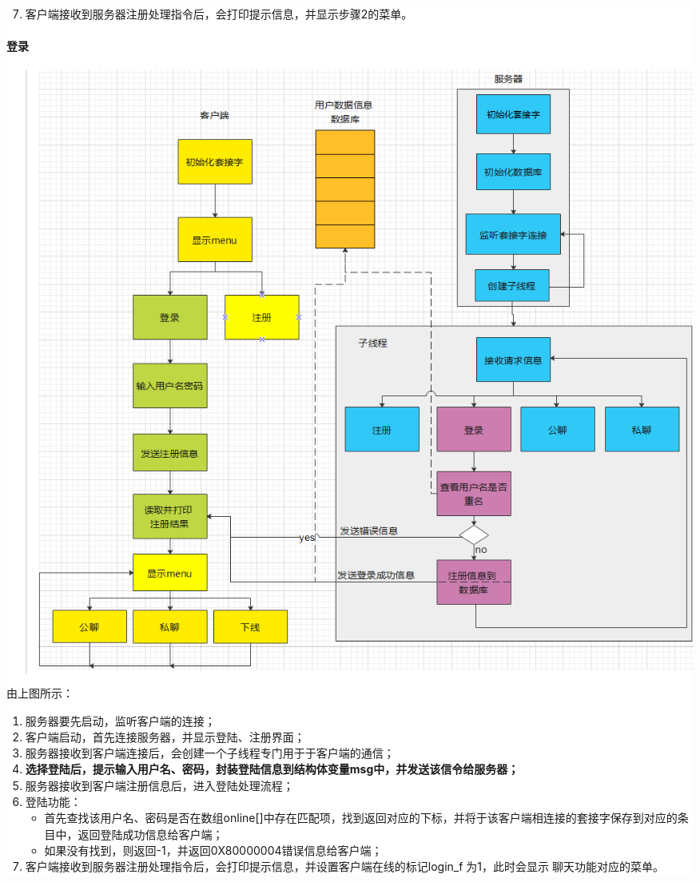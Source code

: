 7. 客户端接收到服务器注册处理指令后，会打印提示信息，并显示步骤2的菜单。

#### 登录

>![图片](assets/640-165145485918125.png)

由上图所示：

1. 服务器要先启动，监听客户端的连接；
2. 客户端启动，首先连接服务器，并显示登陆、注册界面；
3. 服务器接收到客户端连接后，会创建一个子线程专门用于于客户端的通信；
4. **选择登陆后，提示输入用户名、密码，封装登陆信息到结构体变量msg中，并发送该信令给服务器；**
5. 服务器接收到客户端注册信息后，进入登陆处理流程；
6. 登陆功能：
   - 首先查找该用户名、密码是否在数组online[]中存在匹配项，找到返回对应的下标，并将于该客户端相连接的套接字保存到对应的条目中，返回登陆成功信息给客户端；
   - 如果没有找到，则返回-1，并返回0X80000004错误信息给客户端；
7. 客户端接收到服务器注册处理指令后，会打印提示信息，并设置客户端在线的标记login_f 为1，此时会显示 聊天功能对应的菜单。
